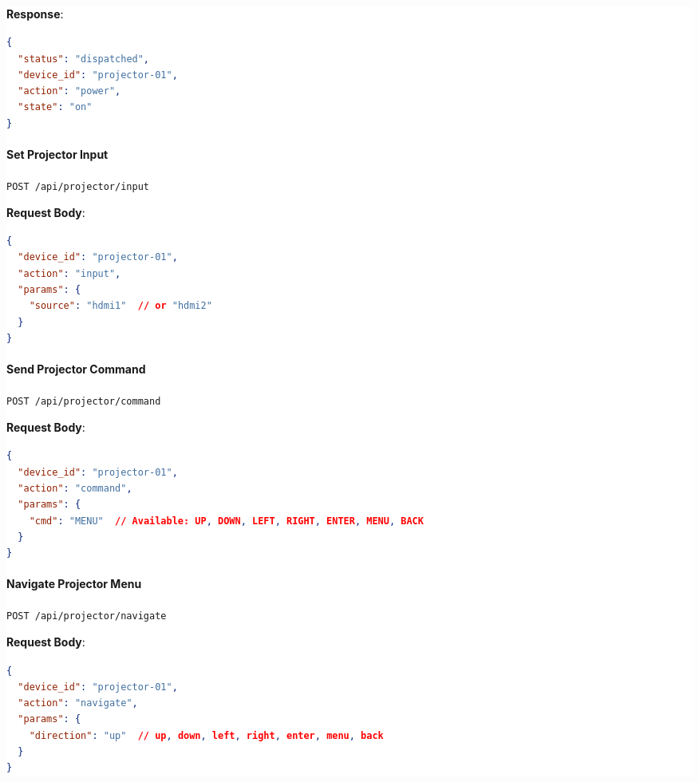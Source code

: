 **Response**:
```json
{
  "status": "dispatched",
  "device_id": "projector-01",
  "action": "power",
  "state": "on"
}
```

#### Set Projector Input
```http
POST /api/projector/input
```

**Request Body**:
```json
{
  "device_id": "projector-01",
  "action": "input",
  "params": {
    "source": "hdmi1"  // or "hdmi2"
  }
}
```

#### Send Projector Command
```http
POST /api/projector/command
```

**Request Body**:
```json
{
  "device_id": "projector-01",
  "action": "command",
  "params": {
    "cmd": "MENU"  // Available: UP, DOWN, LEFT, RIGHT, ENTER, MENU, BACK
  }
}
```

#### Navigate Projector Menu
```http
POST /api/projector/navigate
```

**Request Body**:
```json
{
  "device_id": "projector-01",
  "action": "navigate",
  "params": {
    "direction": "up"  // up, down, left, right, enter, menu, back
  }
}
```

